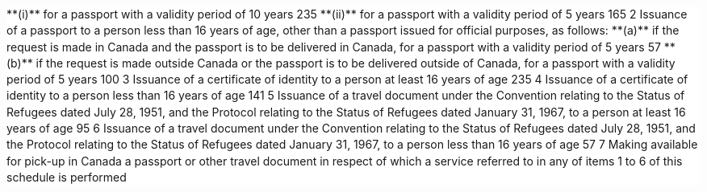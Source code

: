 </td>
<td></td>
</tr>
<tr>
<td>**(i)** for a passport with a validity period of 10 years

</td>
<td>235</td>
</tr>
<tr>
<td>**(ii)** for a passport with a validity period of 5 years

</td>
<td>165</td>
</tr>
<tr>
<td>2</td>
<td>Issuance of a passport to a person less than 16 years of age, other than a passport issued for official purposes, as follows:</td>
<td></td>
</tr>
<tr>
<td>**(a)** if the request is made in Canada and the passport is to be delivered in Canada, for a passport with a validity period of 5 years

</td>
<td>57</td>
</tr>
<tr>
<td>**(b)** if the request is made outside Canada or the passport is to be delivered outside of Canada, for a passport with a validity period of 5 years

</td>
<td>100</td>
</tr>
<tr>
<td>3</td>
<td>Issuance of a certificate of identity to a person at least 16 years of age</td>
<td>235</td>
</tr>
<tr>
<td>4</td>
<td>Issuance of a certificate of identity to a person less than 16 years of age</td>
<td>141</td>
</tr>
<tr>
<td>5</td>
<td>Issuance of a travel document under the Convention relating to the Status of Refugees dated July 28, 1951, and the Protocol relating to the Status of Refugees dated January 31, 1967, to a person at least 16 years of age</td>
<td>95</td>
</tr>
<tr>
<td>6</td>
<td>Issuance of a travel document under the Convention relating to the Status of Refugees dated July 28, 1951, and the Protocol relating to the Status of Refugees dated January 31, 1967, to a person less than 16 years of age</td>
<td>57</td>
</tr>
<tr>
<td>7</td>
<td>Making available for pick-up in Canada a passport or other travel document in respect of which a service referred to in any of items 1 to 6 of this schedule is performed</td>
<td></td>
</tr>